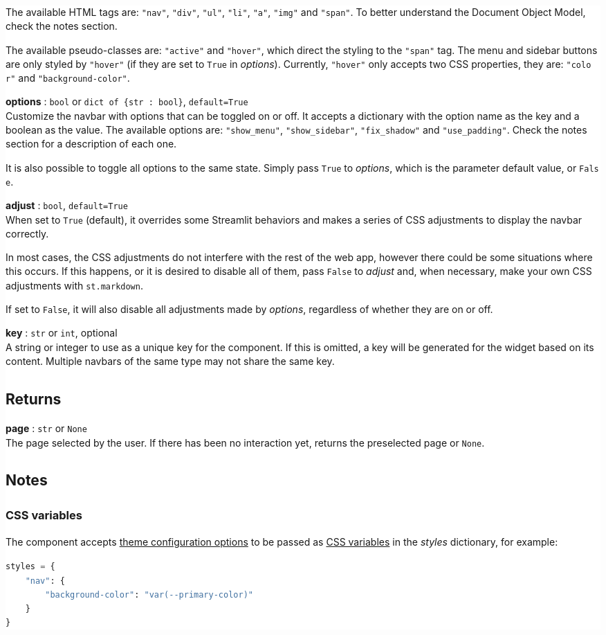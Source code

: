 The available HTML tags are: ``"nav"``, ``"div"``, ``"ul"``, ``"li"``, ``"a"``,
``"img"`` and ``"span"``. To better understand the Document Object Model, check
the notes section.

The available pseudo-classes are: ``"active"`` and ``"hover"``, which direct
the styling to the ``"span"`` tag. The menu and sidebar buttons are only styled
by ``"hover"`` (if they are set to ``True`` in *options*). Currently,
``"hover"`` only accepts two CSS properties, they are: ``"color"`` and
``"background-color"``.

**options** : `bool` or `dict of {str : bool}`, `default=True`</br>
Customize the navbar with options that can be toggled on or off. It accepts a
dictionary with the option name as the key and a boolean as the value. The
available options are: ``"show_menu"``, ``"show_sidebar"``, ``"fix_shadow"``
and ``"use_padding"``. Check the notes section for a description of each one.

It is also possible to toggle all options to the same state. Simply pass
``True`` to *options*, which is the parameter default value, or ``False``.

**adjust** : `bool`, `default=True`</br>
When set to ``True`` (default), it overrides some Streamlit behaviors and makes
a series of CSS adjustments to display the navbar correctly.

In most cases, the CSS adjustments do not interfere with the rest of the web
app, however there could be some situations where this occurs. If this happens,
or it is desired to disable all of them, pass ``False`` to *adjust* and, when
necessary, make your own CSS adjustments with ``st.markdown``.

If set to ``False``, it will also disable all adjustments made by *options*,
regardless of whether they are on or off.

**key** : `str` or `int`, optional</br>
A string or integer to use as a unique key for the component. If this is
omitted, a key will be generated for the widget based on its content. Multiple
navbars of the same type may not share the same key.

## Returns

**page** : `str` or `None`</br>
The page selected by the user. If there has been no interaction yet, returns
the preselected page or ``None``.

## Notes

### CSS variables

The component accepts [theme configuration options](https://docs.streamlit.io/library/advanced-features/theming)
to be passed as [CSS variables](https://developer.mozilla.org/en-US/docs/Web/CSS/Using_CSS_custom_properties)
in the *styles* dictionary, for example:

``` python
styles = {
    "nav": {
        "background-color": "var(--primary-color)"
    }
}
```
